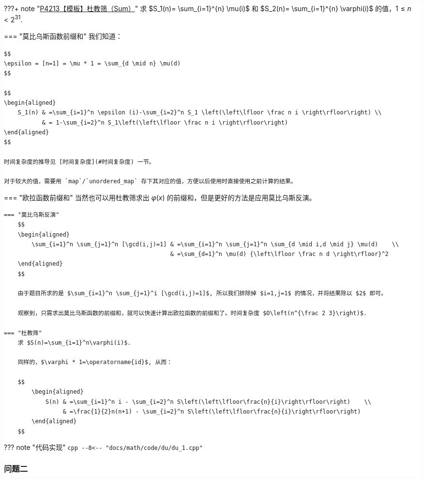???+ note "[P4213【模板】杜教筛（Sum）](https://www.luogu.com.cn/problem/P4213)"
    求 $S_1(n)= \sum_{i=1}^{n} \mu(i)$ 和 $S_2(n)= \sum_{i=1}^{n} \varphi(i)$ 的值，$1\leq n<2^{31}$.

=== "莫比乌斯函数前缀和"
    我们知道：
    
    $$
    \epsilon = [n=1] = \mu * 1 = \sum_{d \mid n} \mu(d)
    $$
    
    $$
    \begin{aligned}
        S_1(n) & =\sum_{i=1}^n \epsilon (i)-\sum_{i=2}^n S_1 \left(\left\lfloor \frac n i \right\rfloor\right) \\
               & = 1-\sum_{i=2}^n S_1\left(\left\lfloor \frac n i \right\rfloor\right)
    \end{aligned}
    $$
    
    时间复杂度的推导见 [时间复杂度](#时间复杂度) 一节。
    
    对于较大的值，需要用 `map`/`unordered_map` 存下其对应的值，方便以后使用时直接使用之前计算的结果。

=== "欧拉函数前缀和"
    当然也可以用杜教筛求出 $\varphi (x)$ 的前缀和，但是更好的方法是应用莫比乌斯反演。
    
    === "莫比乌斯反演"
        $$
        \begin{aligned}
            \sum_{i=1}^n \sum_{j=1}^n [\gcd(i,j)=1] & =\sum_{i=1}^n \sum_{j=1}^n \sum_{d \mid i,d \mid j} \mu(d)    \\
                                                    & =\sum_{d=1}^n \mu(d) {\left\lfloor \frac n d \right\rfloor}^2
        \end{aligned}
        $$
        
        由于题目所求的是 $\sum_{i=1}^n \sum_{j=1}^i [\gcd(i,j)=1]$, 所以我们排除掉 $i=1,j=1$ 的情况，并将结果除以 $2$ 即可。
        
        观察到，只需求出莫比乌斯函数的前缀和，就可以快速计算出欧拉函数的前缀和了。时间复杂度 $O\left(n^{\frac 2 3}\right)$.
    
    === "杜教筛"
        求 $S(n)=\sum_{i=1}^n\varphi(i)$.
        
        同样的，$\varphi * 1=\operatorname{id}$, 从而：
        
        $$
            \begin{aligned}
                S(n) & =\sum_{i=1}^n i - \sum_{i=2}^n S\left(\left\lfloor\frac{n}{i}\right\rfloor\right)    \\
                     & =\frac{1}{2}n(n+1) - \sum_{i=2}^n S\left(\left\lfloor\frac{n}{i}\right\rfloor\right)
            \end{aligned}
        $$

??? note "代码实现"
    ```cpp
    --8<-- "docs/math/code/du/du_1.cpp"
    ```

### 问题二
